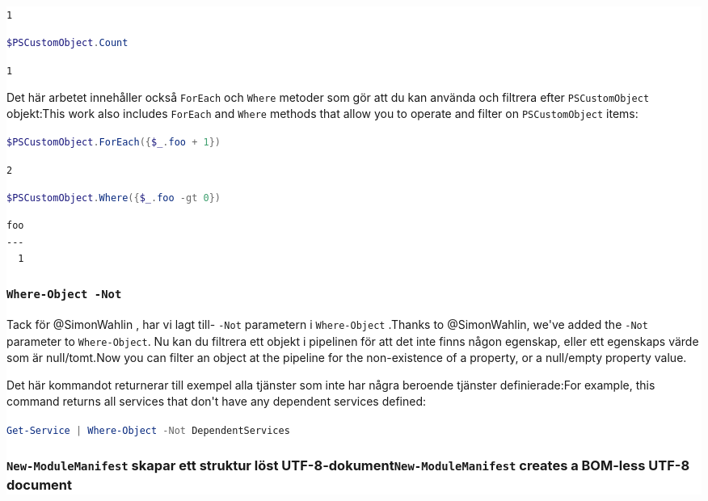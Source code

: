 ```Output
1
```

```powershell
$PSCustomObject.Count
```

```Output
1
```

<span data-ttu-id="6394e-243">Det här arbetet innehåller också `ForEach` och `Where` metoder som gör att du kan använda och filtrera efter `PSCustomObject` objekt:</span><span class="sxs-lookup"><span data-stu-id="6394e-243">This work also includes `ForEach` and `Where` methods that allow you to operate and filter on `PSCustomObject` items:</span></span>

```powershell
$PSCustomObject.ForEach({$_.foo + 1})
```

```Output
2
```

```powershell
$PSCustomObject.Where({$_.foo -gt 0})
```

```Output
foo
---
  1
```

### `Where-Object -Not`

<span data-ttu-id="6394e-244">Tack för @SimonWahlin , har vi lagt till- `-Not` parametern i `Where-Object` .</span><span class="sxs-lookup"><span data-stu-id="6394e-244">Thanks to @SimonWahlin, we've added the `-Not` parameter to `Where-Object`.</span></span> <span data-ttu-id="6394e-245">Nu kan du filtrera ett objekt i pipelinen för att det inte finns någon egenskap, eller ett egenskaps värde som är null/tomt.</span><span class="sxs-lookup"><span data-stu-id="6394e-245">Now you can filter an object at the pipeline for the non-existence of a property, or a null/empty property value.</span></span>

<span data-ttu-id="6394e-246">Det här kommandot returnerar till exempel alla tjänster som inte har några beroende tjänster definierade:</span><span class="sxs-lookup"><span data-stu-id="6394e-246">For example, this command returns all services that don't have any dependent services defined:</span></span>

```powershell
Get-Service | Where-Object -Not DependentServices
```

### <a name="new-modulemanifest-creates-a-bom-less-utf-8-document"></a><span data-ttu-id="6394e-247">`New-ModuleManifest` skapar ett struktur löst UTF-8-dokument</span><span class="sxs-lookup"><span data-stu-id="6394e-247">`New-ModuleManifest` creates a BOM-less UTF-8 document</span></span>
